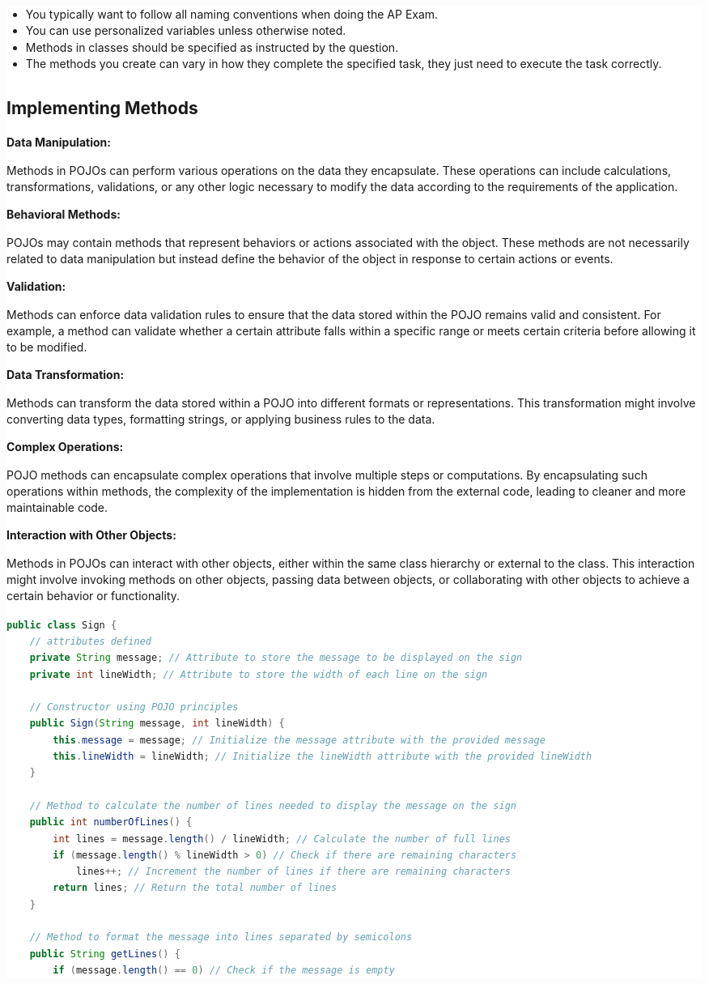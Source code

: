 - You typically want to follow all naming conventions when doing the AP Exam.
- You can use personalized variables unless otherwise noted. 
- Methods in classes should be specified as instructed by the question.
- The methods you create can vary in how they complete the specified task, they just need to execute the task correctly.

## Implementing Methods

**Data Manipulation:**

Methods in POJOs can perform various operations on the data they encapsulate. These operations can include calculations, transformations, validations, or any other logic necessary to modify the data according to the requirements of the application.

**Behavioral Methods:**

POJOs may contain methods that represent behaviors or actions associated with the object. These methods are not necessarily related to data manipulation but instead define the behavior of the object in response to certain actions or events.

**Validation:**

Methods can enforce data validation rules to ensure that the data stored within the POJO remains valid and consistent. For example, a method can validate whether a certain attribute falls within a specific range or meets certain criteria before allowing it to be modified.

**Data Transformation:**

Methods can transform the data stored within a POJO into different formats or representations. This transformation might involve converting data types, formatting strings, or applying business rules to the data.

**Complex Operations:**

POJO methods can encapsulate complex operations that involve multiple steps or computations. By encapsulating such operations within methods, the complexity of the implementation is hidden from the external code, leading to cleaner and more maintainable code.

**Interaction with Other Objects:**

Methods in POJOs can interact with other objects, either within the same class hierarchy or external to the class. This interaction might involve invoking methods on other objects, passing data between objects, or collaborating with other objects to achieve a certain behavior or functionality.


```Java
public class Sign {
    // attributes defined
    private String message; // Attribute to store the message to be displayed on the sign
    private int lineWidth; // Attribute to store the width of each line on the sign

    // Constructor using POJO principles
    public Sign(String message, int lineWidth) {
        this.message = message; // Initialize the message attribute with the provided message
        this.lineWidth = lineWidth; // Initialize the lineWidth attribute with the provided lineWidth
    }

    // Method to calculate the number of lines needed to display the message on the sign
    public int numberOfLines() {
        int lines = message.length() / lineWidth; // Calculate the number of full lines
        if (message.length() % lineWidth > 0) // Check if there are remaining characters
            lines++; // Increment the number of lines if there are remaining characters
        return lines; // Return the total number of lines
    }

    // Method to format the message into lines separated by semicolons
    public String getLines() {
        if (message.length() == 0) // Check if the message is empty
```